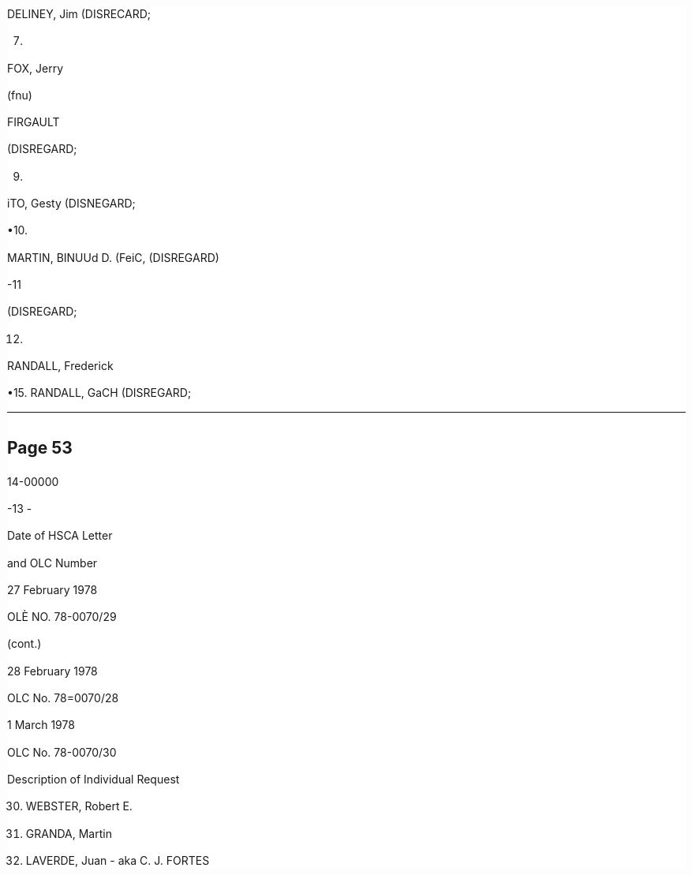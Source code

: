DELINEY, Jim (DISRECARD;

7.

FOX, Jerry

(fnu)

FIRGAULT

(DISREGARD;

9.

iTO, Gesty (DISNEGARD;

•10.

MARTIN, BINUUd D. (FeiC, (DISREGARD)

-11

(DISREGARD;

12.

RANDALL, Frederick

•15. RANDALL, GaCH (DISREGARD;

---

## Page 53

14-00000

-13 -

Date of HSCA Letter

and OLC Number

27 February 1978

OLÈ NO. 78-0070/29

(cont.)

28 February 1978

OLC No. 78=0070/28

1 March 1978

OLC No. 78-0070/30

Description of Individual Request

30. WEBSTER, Robert E.

1. GRANDA, Martin

2. LAVERDE, Juan - aka C. J. FORTES
